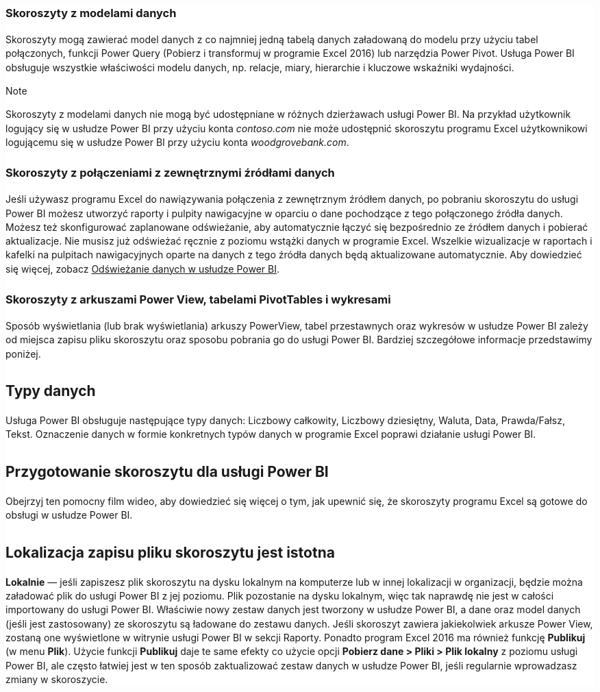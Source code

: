 ### <a name="workbooks-with-data-models"></a>Skoroszyty z modelami danych
Skoroszyty mogą zawierać model danych z co najmniej jedną tabelą danych załadowaną do modelu przy użyciu tabel połączonych, funkcji Power Query (Pobierz i transformuj w programie Excel 2016) lub narzędzia Power Pivot. Usługa Power BI obsługuje wszystkie właściwości modelu danych, np. relacje, miary, hierarchie i kluczowe wskaźniki wydajności.

> [!NOTE]
> Skoroszyty z modelami danych nie mogą być udostępniane w różnych dzierżawach usługi Power BI. Na przykład użytkownik logujący się w usłudze Power BI przy użyciu konta *contoso.com* nie może udostępnić skoroszytu programu Excel użytkownikowi logującemu się w usłudze Power BI przy użyciu konta *woodgrovebank.com*.
> 
> 

### <a name="workbooks-with-connections-to-external-data-sources"></a>Skoroszyty z połączeniami z zewnętrznymi źródłami danych
Jeśli używasz programu Excel do nawiązywania połączenia z zewnętrznym źródłem danych, po pobraniu skoroszytu do usługi Power BI możesz utworzyć raporty i pulpity nawigacyjne w oparciu o dane pochodzące z tego połączonego źródła danych. Możesz też skonfigurować zaplanowane odświeżanie, aby automatycznie łączyć się bezpośrednio ze źródłem danych i pobierać aktualizacje. Nie musisz już odświeżać ręcznie z poziomu wstążki danych w programie Excel. Wszelkie wizualizacje w raportach i kafelki na pulpitach nawigacyjnych oparte na danych z tego źródła danych będą aktualizowane automatycznie. Aby dowiedzieć się więcej, zobacz [Odświeżanie danych w usłudze Power BI](refresh-data.md).

### <a name="workbooks-with-power-view-sheets-pivottables-and-charts"></a>Skoroszyty z arkuszami Power View, tabelami PivotTables i wykresami
Sposób wyświetlania (lub brak wyświetlania) arkuszy PowerView, tabel przestawnych oraz wykresów w usłudze Power BI zależy od miejsca zapisu pliku skoroszytu oraz sposobu pobrania go do usługi Power BI. Bardziej szczegółowe informacje przedstawimy poniżej.

## <a name="data-types"></a>Typy danych
Usługa Power BI obsługuje następujące typy danych: Liczbowy całkowity, Liczbowy dziesiętny, Waluta, Data, Prawda/Fałsz, Tekst. Oznaczenie danych w formie konkretnych typów danych w programie Excel poprawi działanie usługi Power BI.

## <a name="prepare-your-workbook-for-power-bi"></a>Przygotowanie skoroszytu dla usługi Power BI
Obejrzyj ten pomocny film wideo, aby dowiedzieć się więcej o tym, jak upewnić się, że skoroszyty programu Excel są gotowe do obsługi w usłudze Power BI.

<iframe width="500" height="281" src="https://www.youtube.com/embed/l2wy4XgQIu0" frameborder="0" allowfullscreen></iframe>

## <a name="where-your-workbook-file-is-saved-makes-a-difference"></a>Lokalizacja zapisu pliku skoroszytu jest istotna
**Lokalnie** — jeśli zapiszesz plik skoroszytu na dysku lokalnym na komputerze lub w innej lokalizacji w organizacji, będzie można załadować plik do usługi Power BI z jej poziomu. Plik pozostanie na dysku lokalnym, więc tak naprawdę nie jest w całości importowany do usługi Power BI. Właściwie nowy zestaw danych jest tworzony w usłudze Power BI, a dane oraz model danych (jeśli jest zastosowany) ze skoroszytu są ładowane do zestawu danych. Jeśli skoroszyt zawiera jakiekolwiek arkusze Power View, zostaną one wyświetlone w witrynie usługi Power BI w sekcji Raporty. Ponadto program Excel 2016 ma również funkcję **Publikuj** (w menu **Plik**). Użycie funkcji **Publikuj** daje te same efekty co użycie opcji **Pobierz dane > Pliki > Plik lokalny** z poziomu usługi Power BI, ale często łatwiej jest w ten sposób zaktualizować zestaw danych w usłudze Power BI, jeśli regularnie wprowadzasz zmiany w skoroszycie.
